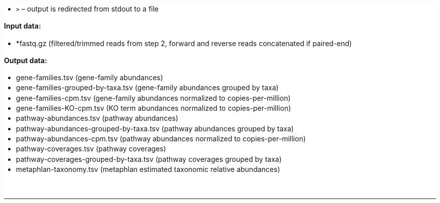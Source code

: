 *  `>` – output is redirected from stdout to a file


**Input data:**

* *fastq.gz (filtered/trimmed reads from step 2, forward and reverse reads concatenated if paired-end)

**Output data:**

* gene-families.tsv (gene-family abundances) 
* gene-families-grouped-by-taxa.tsv (gene-family abundances grouped by taxa)
* gene-families-cpm.tsv (gene-family abundances normalized to copies-per-million)
* gene-families-KO-cpm.tsv (KO term abundances normalized to copies-per-million)
* pathway-abundances.tsv (pathway abundances)
* pathway-abundances-grouped-by-taxa.tsv (pathway abundances grouped by taxa)
* pathway-abundances-cpm.tsv (pathway abundances normalized to copies-per-million)
* pathway-coverages.tsv (pathway coverages)
* pathway-coverages-grouped-by-taxa.tsv (pathway coverages grouped by taxa)
* metaphlan-taxonomy.tsv (metaphlan estimated taxonomic relative abundances)


<br>

---
